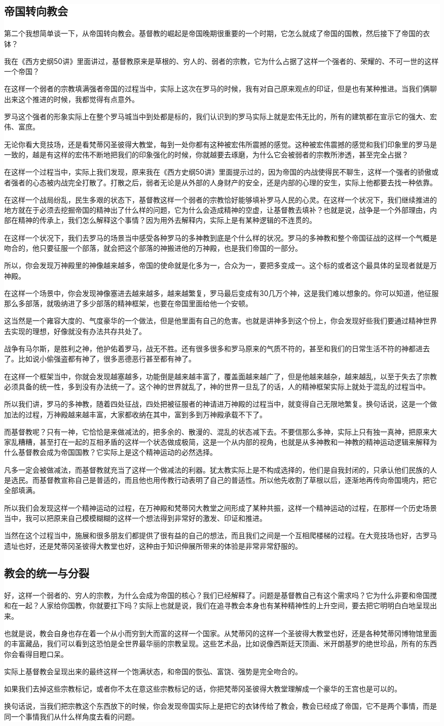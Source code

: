 ## 帝国转向教会

第二个我想简单谈一下，从帝国转向教会。基督教的崛起是帝国晚期很重要的一个时期，它怎么就成了帝国的国教，然后接下了帝国的衣钵？

我在《西方史纲50讲》里面讲过，基督教原来是草根的、穷人的、弱者的宗教，它为什么占据了这样一个强者的、荣耀的、不可一世的这样一个帝国？

在这样一个弱者的宗教填满强者帝国的过程当中，实际上这次在罗马的时候，我有对自己原来观点的印证，但是也有某种推进。当我们俩聊出来这个推进的时候，我都觉得有点意外。

罗马这个强者的形象实际上在整个罗马城当中到处都是标的，我们认识到的罗马实际上就是宏伟无比的，所有的建筑都在宣示它的强大、宏伟、富庶。

无论你看大竞技场，还是看梵蒂冈圣彼得大教堂，每到一处你都有这种被宏伟所震撼的感觉。这种被宏伟震撼的感觉和我们印象里的罗马是一致的，越是有这样的宏伟不断地把我们的印象强化的时候，你就越要去琢磨，为什么它会被弱者的宗教所渗透，甚至完全占据？

在这样一个过程当中，实际上我们发现，原来我在《西方史纲50讲》里面提示过的，因为帝国的内战使得民不聊生，这样一个强者的骄傲或者强者的心态被内战完全打散了。打散之后，弱者无论是从外部的人身财产的安全，还是内部的心理的安生，实际上他都要去找一种依靠。

在这样一个战局纷乱，民生多艰的状态下，基督教这样一个弱者的宗教恰好能够填补罗马人民的心灵。在这样一个状况下，我们继续推进的地方就在于必须去挖掘帝国的精神出了什么样的问题，它为什么会造成精神的空虚，让基督教去填补？也就是说，战争是一个外部理由，内部在精神的传承上，我们怎么解释这个事情？因为用外去解释内，实际上是有某种逻辑的不连贯的。

在这样一个状况下，我们去罗马的场景当中感受各种罗马的多神教到底是个什么样的状况。罗马的多神教和整个帝国征战的这样一个气概是吻合的，他只要征服一个部落，就会把这个部落的神搬进他的万神殿，也是我们帝国的一部分。

所以，你会发现万神殿里的神像越来越多，帝国的使命就是化多为一，合众为一，要把多变成一。这个标的或者这个最具体的呈现者就是万神殿。

在这样一个场景中，你会发现神像塞进去越来越多，越来越繁复，罗马最后变成有30几万个神，这是我们难以想象的。你可以知道，他征服那么多部落，就吸纳进了多少部落的精神框架，也要在帝国里面给他一个安顿。

这当然是一个雍容大度的、气度豪华的一个做法，但是他里面有自己的危害。也就是讲神多到这个份上，你会发现好些我们要通过精神世界去实现的理想，好像就没有办法共存共处了。

战争有马尔斯，是胜利之神，他护佑着罗马，战无不胜。还有很多很多和罗马原来的气质不符的，甚至和我们的日常生活不符的神都进去了。比如说小偷强盗都有神了，很多恶德恶行甚至都有神了。

在这样一个框架当中，你就会发现越塞越多，功能倒是越来越丰富了，覆盖面越来越广了，但是他越来越杂，越来越乱，以至于失去了宗教必须具备的统一性，多到没有办法统一了。这个神的世界就乱了，神的世界一旦乱了的话，人的精神框架实际上就处于混乱的过程当中。

所以我们讲，罗马的多神教，随着四处征战，四处把被征服者的神请进万神殿的过程当中，就变得自己无限地繁复。换句话说，这是一个做加法的过程，万神殿越来越丰富，大家都收纳在其中，富到多到万神殿承载不下了。

而基督教呢？只有一神，它恰恰是来做减法的，把多余的、散漫的、混乱的状态减下去。不要信那么多神，实际上只有独一真神，把原来大家乱糟糟，甚至打在一起的互相矛盾的这样一个状态做成极简，这是一个从内部的视角，也就是从多神教和一神教的精神运动逻辑来解释为什么基督教会成为帝国国教？它实际上是这个精神运动的必然选择。

凡多一定会被做减法，而基督教就充当了这样一个做减法的利器。犹太教实际上是不构成选择的，他们是自我封闭的，只承认他们民族的人是选民。而基督教宣称自己是普适的，而且他也用传教行动表明了自己的普适性。所以他先收割了草根以后，逐渐地再传向帝国境内，把它全部填满。

所以我们会发现这样一个精神运动的过程，在万神殿和梵蒂冈大教堂之间形成了某种共振，这样一个精神运动的过程，在那样一个历史场景当中，我可以把原来自己模模糊糊的这样一个想法得到非常好的激发、印证和推进。

当然在这个过程当中，施展和很多朋友们都提供了很有益的自己的想法，而且我们之间是一个互相爬楼梯的过程。在大竞技场也好，古罗马遗址也好，还是梵蒂冈圣彼得大教堂也好，这种由于知识伸展所带来的体验是非常非常舒服的。

## 教会的统一与分裂

好，这样一个弱者的、穷人的宗教，为什么会成为帝国的核心？我们已经解释了。问题是基督教自己有这个需求吗？它为什么非要和帝国搅和在一起？人家给你国教，你就要扛下吗？实际上也就是说，我们在追寻教会本身也有某种精神性的上升空间，要去把它明明白白地呈现出来。

也就是说，教会自身也存在着一个从小而穷到大而富的这样一个国家。从梵蒂冈的这样一个圣彼得大教堂也好，还是各种梵蒂冈博物馆里面的丰富藏品，我们可以看到这恐怕是全世界最华丽的宗教呈现。这些艺术品，比如说像西斯廷天顶画、米开朗基罗的绝世珍品，所有的东西你会看得目瞪口呆。

实际上基督教会呈现出来的最终这样一个饱满状态，和帝国的恢弘、富饶、强势是完全吻合的。

如果我们去掉这些宗教标记，或者你不太在意这些宗教标记的话，你把梵蒂冈圣彼得大教堂理解成一个豪华的王宫也是可以的。

换句话说，当我们把宗教这个东西放下的时候，你会发现帝国实际上是把它的衣钵传给了教会，教会已经成了帝国，它不是两个事情，而是同一个事情我们从什么样角度去看的问题。
